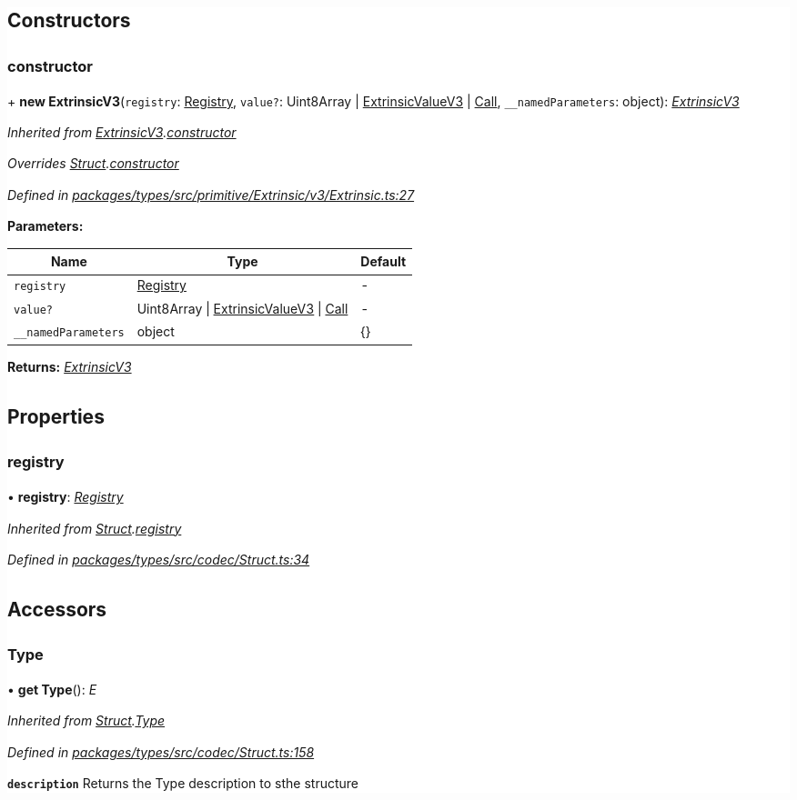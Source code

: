 ## Constructors

###  constructor

\+ **new ExtrinsicV3**(`registry`: [Registry](_types_.registry.md), `value?`: Uint8Array | [ExtrinsicValueV3](_primitive_extrinsic_v3_extrinsic_.extrinsicvaluev3.md) | [Call](_interfaces_runtime_types_.call.md), `__namedParameters`: object): *[ExtrinsicV3](_interfaces_runtime_types_.extrinsicv3.md)*

*Inherited from [ExtrinsicV3](../classes/_primitive_extrinsic_v3_extrinsic_.extrinsicv3.md).[constructor](../classes/_primitive_extrinsic_v3_extrinsic_.extrinsicv3.md#constructor)*

*Overrides [Struct](../classes/_codec_struct_.struct.md).[constructor](../classes/_codec_struct_.struct.md#constructor)*

*Defined in [packages/types/src/primitive/Extrinsic/v3/Extrinsic.ts:27](https://github.com/polkadot-js/api/blob/1f7b9f7f3/packages/types/src/primitive/Extrinsic/v3/Extrinsic.ts#L27)*

**Parameters:**

Name | Type | Default |
------ | ------ | ------ |
`registry` | [Registry](_types_.registry.md) | - |
`value?` | Uint8Array &#124; [ExtrinsicValueV3](_primitive_extrinsic_v3_extrinsic_.extrinsicvaluev3.md) &#124; [Call](_interfaces_runtime_types_.call.md) | - |
`__namedParameters` | object |  {} |

**Returns:** *[ExtrinsicV3](_interfaces_runtime_types_.extrinsicv3.md)*

## Properties

###  registry

• **registry**: *[Registry](_types_.registry.md)*

*Inherited from [Struct](../classes/_codec_struct_.struct.md).[registry](../classes/_codec_struct_.struct.md#registry)*

*Defined in [packages/types/src/codec/Struct.ts:34](https://github.com/polkadot-js/api/blob/1f7b9f7f3/packages/types/src/codec/Struct.ts#L34)*

## Accessors

###  Type

• **get Type**(): *E*

*Inherited from [Struct](../classes/_codec_struct_.struct.md).[Type](../classes/_codec_struct_.struct.md#type)*

*Defined in [packages/types/src/codec/Struct.ts:158](https://github.com/polkadot-js/api/blob/1f7b9f7f3/packages/types/src/codec/Struct.ts#L158)*

**`description`** Returns the Type description to sthe structure
